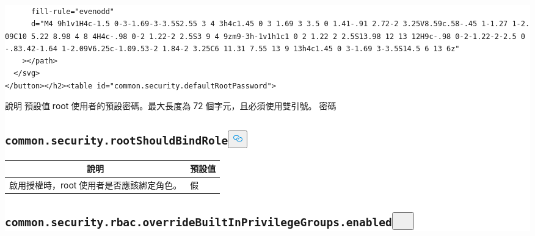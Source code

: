           fill-rule="evenodd"
          d="M4 9h1v1H4c-1.5 0-3-1.69-3-3.5S2.55 3 4 3h4c1.45 0 3 1.69 3 3.5 0 1.41-.91 2.72-2 3.25V8.59c.58-.45 1-1.27 1-2.09C10 5.22 8.98 4 8 4H4c-.98 0-2 1.22-2 2.5S3 9 4 9zm9-3h-1v1h1c1 0 2 1.22 2 2.5S13.98 12 13 12H9c-.98 0-2-1.22-2-2.5 0-.83.42-1.64 1-2.09V6.25c-1.09.53-2 1.84-2 3.25C6 11.31 7.55 13 9 13h4c1.45 0 3-1.69 3-3.5S14.5 6 13 6z"
        ></path>
      </svg>
    </button></h2><table id="common.security.defaultRootPassword">
  <thead>
    <tr>
      <th class="width80">說明</th>
      <th class="width20">預設值</th> 
    </tr>
  </thead>
  <tbody>
    <tr>
      <td>        root 使用者的預設密碼。最大長度為 72 個字元，且必須使用雙引號。      </td>
      <td>密碼</td>
    </tr>
  </tbody>
</table>
<h2 id="commonsecurityrootShouldBindRole" class="common-anchor-header"><code translate="no">common.security.rootShouldBindRole</code><button data-href="#commonsecurityrootShouldBindRole" class="anchor-icon" translate="no">
      <svg translate="no"
        aria-hidden="true"
        focusable="false"
        height="20"
        version="1.1"
        viewBox="0 0 16 16"
        width="16"
      >
        <path
          fill="#0092E4"
          fill-rule="evenodd"
          d="M4 9h1v1H4c-1.5 0-3-1.69-3-3.5S2.55 3 4 3h4c1.45 0 3 1.69 3 3.5 0 1.41-.91 2.72-2 3.25V8.59c.58-.45 1-1.27 1-2.09C10 5.22 8.98 4 8 4H4c-.98 0-2 1.22-2 2.5S3 9 4 9zm9-3h-1v1h1c1 0 2 1.22 2 2.5S13.98 12 13 12H9c-.98 0-2-1.22-2-2.5 0-.83.42-1.64 1-2.09V6.25c-1.09.53-2 1.84-2 3.25C6 11.31 7.55 13 9 13h4c1.45 0 3-1.69 3-3.5S14.5 6 13 6z"
        ></path>
      </svg>
    </button></h2><table id="common.security.rootShouldBindRole">
  <thead>
    <tr>
      <th class="width80">說明</th>
      <th class="width20">預設值</th> 
    </tr>
  </thead>
  <tbody>
    <tr>
      <td>        啟用授權時，root 使用者是否應該綁定角色。      </td>
      <td>假</td>
    </tr>
  </tbody>
</table>
<h2 id="commonsecurityrbacoverrideBuiltInPrivilegeGroupsenabled" class="common-anchor-header"><code translate="no">common.security.rbac.overrideBuiltInPrivilegeGroups.enabled</code><button data-href="#commonsecurityrbacoverrideBuiltInPrivilegeGroupsenabled" class="anchor-icon" translate="no">
      <svg translate="no"
        aria-hidden="true"
        focusable="false"
        height="20"
        version="1.1"
        viewBox="0 0 16 16"